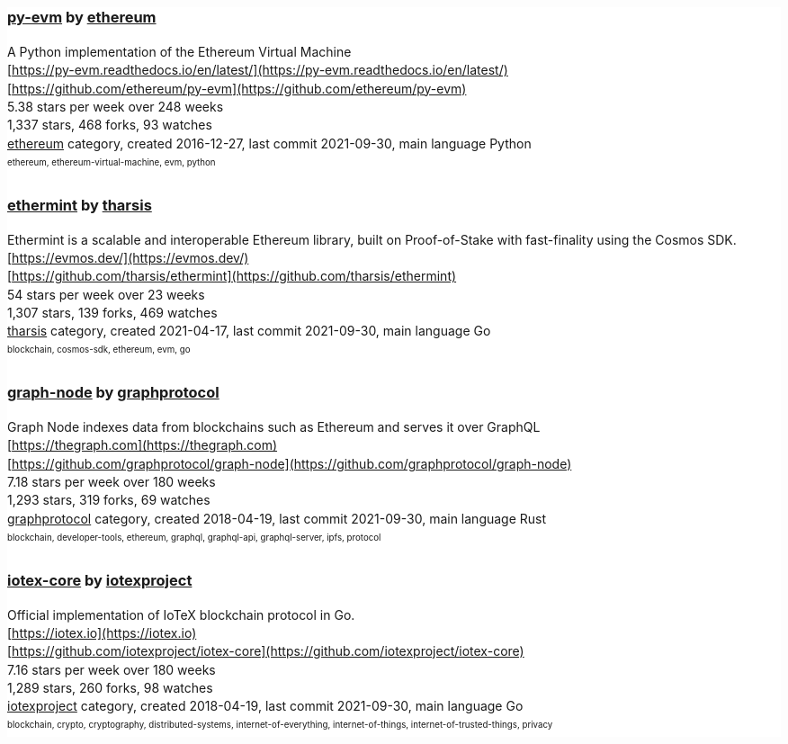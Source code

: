 
### [py-evm](https://github.com/ethereum/py-evm) by [ethereum](https://github.com/ethereum)  
A Python implementation of the Ethereum Virtual Machine  
[https://py-evm.readthedocs.io/en/latest/](https://py-evm.readthedocs.io/en/latest/)  
[https://github.com/ethereum/py-evm](https://github.com/ethereum/py-evm)  
5.38 stars per week over 248 weeks  
1,337 stars, 468 forks, 93 watches  
[ethereum](categories/ethereum.md) category, created 2016-12-27, last commit 2021-09-30, main language Python  
<sub><sup>ethereum, ethereum-virtual-machine, evm, python</sup></sub>


### [ethermint](https://github.com/tharsis/ethermint) by [tharsis](https://github.com/tharsis)  
Ethermint is a scalable and interoperable Ethereum library, built on Proof-of-Stake with fast-finality using the Cosmos SDK.  
[https://evmos.dev/](https://evmos.dev/)  
[https://github.com/tharsis/ethermint](https://github.com/tharsis/ethermint)  
54 stars per week over 23 weeks  
1,307 stars, 139 forks, 469 watches  
[tharsis](categories/tharsis.md) category, created 2021-04-17, last commit 2021-09-30, main language Go  
<sub><sup>blockchain, cosmos-sdk, ethereum, evm, go</sup></sub>


### [graph-node](https://github.com/graphprotocol/graph-node) by [graphprotocol](https://github.com/graphprotocol)  
Graph Node indexes data from blockchains such as Ethereum and serves it over GraphQL  
[https://thegraph.com](https://thegraph.com)  
[https://github.com/graphprotocol/graph-node](https://github.com/graphprotocol/graph-node)  
7.18 stars per week over 180 weeks  
1,293 stars, 319 forks, 69 watches  
[graphprotocol](categories/graphprotocol.md) category, created 2018-04-19, last commit 2021-09-30, main language Rust  
<sub><sup>blockchain, developer-tools, ethereum, graphql, graphql-api, graphql-server, ipfs, protocol</sup></sub>


### [iotex-core](https://github.com/iotexproject/iotex-core) by [iotexproject](https://github.com/iotexproject)  
Official implementation of IoTeX blockchain protocol in Go.  
[https://iotex.io](https://iotex.io)  
[https://github.com/iotexproject/iotex-core](https://github.com/iotexproject/iotex-core)  
7.16 stars per week over 180 weeks  
1,289 stars, 260 forks, 98 watches  
[iotexproject](categories/iotexproject.md) category, created 2018-04-19, last commit 2021-09-30, main language Go  
<sub><sup>blockchain, crypto, cryptography, distributed-systems, internet-of-everything, internet-of-things, internet-of-trusted-things, privacy</sup></sub>

